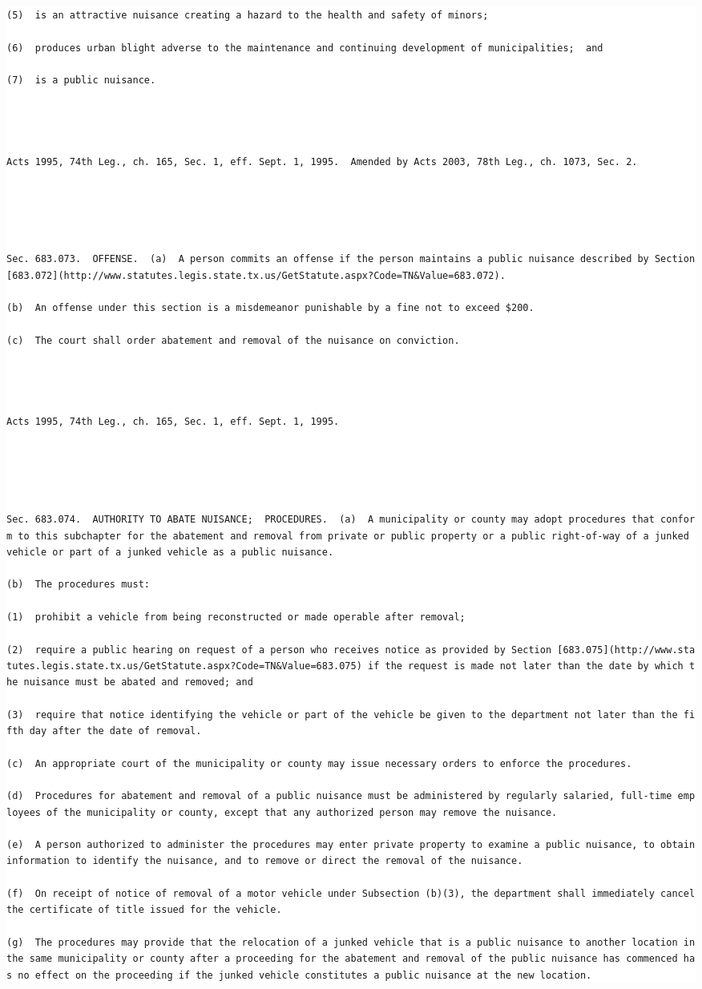     (5)  is an attractive nuisance creating a hazard to the health and safety of minors;
    
    (6)  produces urban blight adverse to the maintenance and continuing development of municipalities;  and
    
    (7)  is a public nuisance.
    
    
    
    
    Acts 1995, 74th Leg., ch. 165, Sec. 1, eff. Sept. 1, 1995.  Amended by Acts 2003, 78th Leg., ch. 1073, Sec. 2.
    
    
    
    
    
    Sec. 683.073.  OFFENSE.  (a)  A person commits an offense if the person maintains a public nuisance described by Section [683.072](http://www.statutes.legis.state.tx.us/GetStatute.aspx?Code=TN&Value=683.072).
    
    (b)  An offense under this section is a misdemeanor punishable by a fine not to exceed $200.
    
    (c)  The court shall order abatement and removal of the nuisance on conviction.
    
    
    
    
    Acts 1995, 74th Leg., ch. 165, Sec. 1, eff. Sept. 1, 1995.
    
    
    
    
    
    Sec. 683.074.  AUTHORITY TO ABATE NUISANCE;  PROCEDURES.  (a)  A municipality or county may adopt procedures that conform to this subchapter for the abatement and removal from private or public property or a public right-of-way of a junked vehicle or part of a junked vehicle as a public nuisance.
    
    (b)  The procedures must:
    
    (1)  prohibit a vehicle from being reconstructed or made operable after removal;
    
    (2)  require a public hearing on request of a person who receives notice as provided by Section [683.075](http://www.statutes.legis.state.tx.us/GetStatute.aspx?Code=TN&Value=683.075) if the request is made not later than the date by which the nuisance must be abated and removed; and
    
    (3)  require that notice identifying the vehicle or part of the vehicle be given to the department not later than the fifth day after the date of removal.
    
    (c)  An appropriate court of the municipality or county may issue necessary orders to enforce the procedures.
    
    (d)  Procedures for abatement and removal of a public nuisance must be administered by regularly salaried, full-time employees of the municipality or county, except that any authorized person may remove the nuisance.
    
    (e)  A person authorized to administer the procedures may enter private property to examine a public nuisance, to obtain information to identify the nuisance, and to remove or direct the removal of the nuisance.
    
    (f)  On receipt of notice of removal of a motor vehicle under Subsection (b)(3), the department shall immediately cancel the certificate of title issued for the vehicle.
    
    (g)  The procedures may provide that the relocation of a junked vehicle that is a public nuisance to another location in the same municipality or county after a proceeding for the abatement and removal of the public nuisance has commenced has no effect on the proceeding if the junked vehicle constitutes a public nuisance at the new location.
    